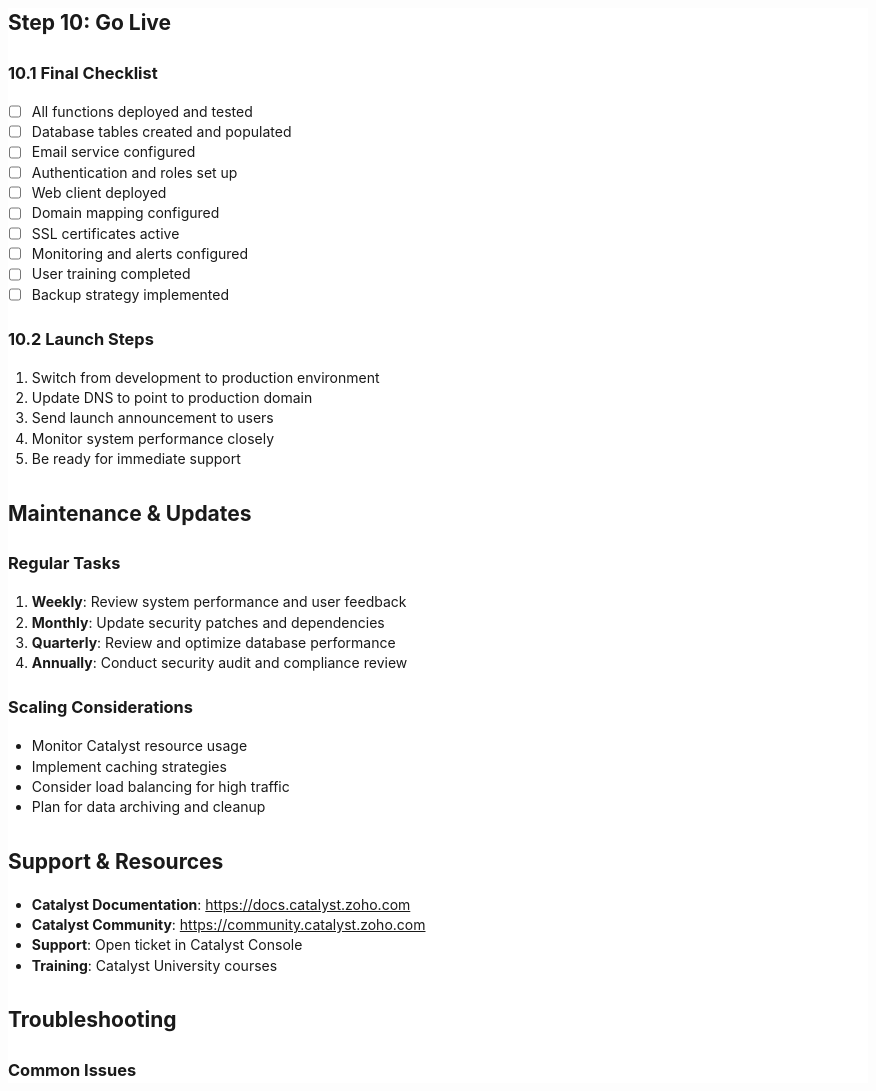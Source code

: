## Step 10: Go Live

### 10.1 Final Checklist

- [ ] All functions deployed and tested
- [ ] Database tables created and populated
- [ ] Email service configured
- [ ] Authentication and roles set up
- [ ] Web client deployed
- [ ] Domain mapping configured
- [ ] SSL certificates active
- [ ] Monitoring and alerts configured
- [ ] User training completed
- [ ] Backup strategy implemented

### 10.2 Launch Steps

1. Switch from development to production environment
2. Update DNS to point to production domain
3. Send launch announcement to users
4. Monitor system performance closely
5. Be ready for immediate support

## Maintenance & Updates

### Regular Tasks

1. **Weekly**: Review system performance and user feedback
2. **Monthly**: Update security patches and dependencies
3. **Quarterly**: Review and optimize database performance
4. **Annually**: Conduct security audit and compliance review

### Scaling Considerations

- Monitor Catalyst resource usage
- Implement caching strategies
- Consider load balancing for high traffic
- Plan for data archiving and cleanup

## Support & Resources

- **Catalyst Documentation**: https://docs.catalyst.zoho.com
- **Catalyst Community**: https://community.catalyst.zoho.com
- **Support**: Open ticket in Catalyst Console
- **Training**: Catalyst University courses

## Troubleshooting

### Common Issues
